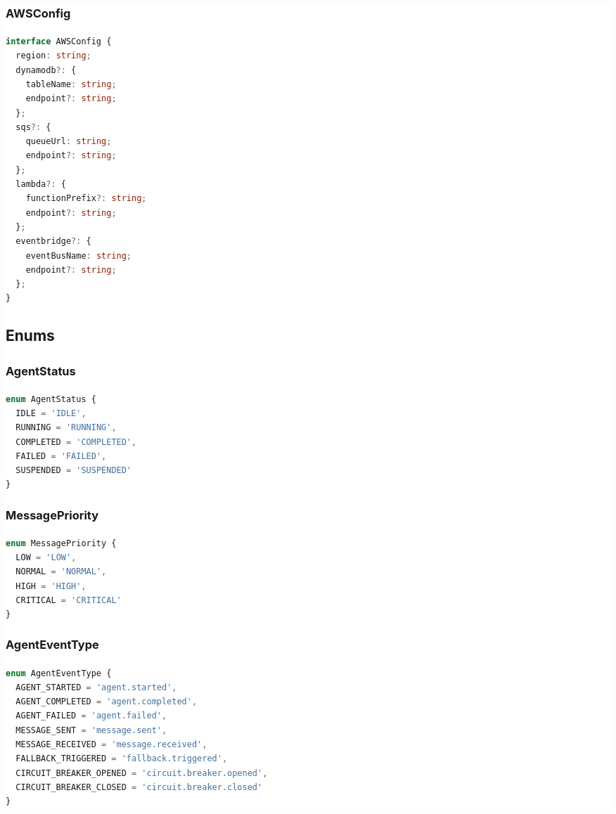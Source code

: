 ### AWSConfig

```typescript
interface AWSConfig {
  region: string;
  dynamodb?: {
    tableName: string;
    endpoint?: string;
  };
  sqs?: {
    queueUrl: string;
    endpoint?: string;
  };
  lambda?: {
    functionPrefix?: string;
    endpoint?: string;
  };
  eventbridge?: {
    eventBusName: string;
    endpoint?: string;
  };
}
```

## Enums

### AgentStatus

```typescript
enum AgentStatus {
  IDLE = 'IDLE',
  RUNNING = 'RUNNING',
  COMPLETED = 'COMPLETED',
  FAILED = 'FAILED',
  SUSPENDED = 'SUSPENDED'
}
```

### MessagePriority

```typescript
enum MessagePriority {
  LOW = 'LOW',
  NORMAL = 'NORMAL',
  HIGH = 'HIGH',
  CRITICAL = 'CRITICAL'
}
```

### AgentEventType

```typescript
enum AgentEventType {
  AGENT_STARTED = 'agent.started',
  AGENT_COMPLETED = 'agent.completed',
  AGENT_FAILED = 'agent.failed',
  MESSAGE_SENT = 'message.sent',
  MESSAGE_RECEIVED = 'message.received',
  FALLBACK_TRIGGERED = 'fallback.triggered',
  CIRCUIT_BREAKER_OPENED = 'circuit.breaker.opened',
  CIRCUIT_BREAKER_CLOSED = 'circuit.breaker.closed'
}
```
